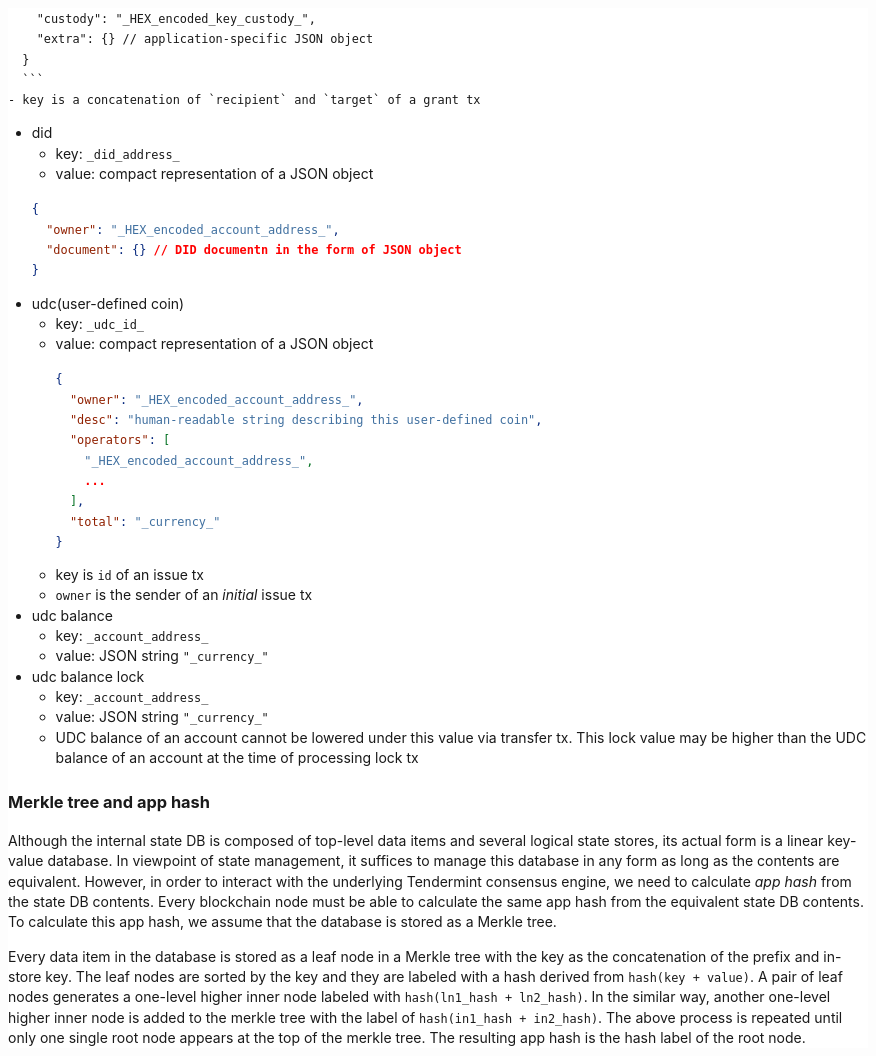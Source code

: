         "custody": "_HEX_encoded_key_custody_",
        "extra": {} // application-specific JSON object
      }
      ```
    - key is a concatenation of `recipient` and `target` of a grant tx
- did
    - key: `_did_address_`
    - value: compact representation of a JSON object
    ```json
    {
      "owner": "_HEX_encoded_account_address_",
      "document": {} // DID documentn in the form of JSON object
    }
    ```
- udc(user-defined coin)
    - key: `_udc_id_`
    - value: compact representation of a JSON object
      ```json
      {
        "owner": "_HEX_encoded_account_address_",
        "desc": "human-readable string describing this user-defined coin",
        "operators": [
          "_HEX_encoded_account_address_",
          ...
        ],
        "total": "_currency_"
      }
      ```
    - key is `id` of an issue tx
    - `owner` is the sender of an *initial* issue tx
- udc balance
    - key: `_account_address_`
    - value: JSON string `"_currency_"`
- udc balance lock
    - key: `_account_address_`
    - value: JSON string `"_currency_"`
    - UDC balance of an account cannot be lowered under this value via transfer
      tx. This lock value may be higher than the UDC balance of an account at
      the time of processing lock tx

### Merkle tree and app hash
Although the internal state DB is composed of top-level data items and several
logical state stores, its actual form is a linear key-value database. In
viewpoint of state management, it suffices to manage this database in any form
as long as the contents are equivalent. However, in order to interact with the
underlying Tendermint consensus engine, we need to calculate *app hash* from
the state DB contents. Every blockchain node must be able to calculate the same
app hash from the equivalent state DB contents. To calculate this app hash, we
assume that the database is stored as a Merkle tree.

Every data item in the database is stored as a leaf node in a Merkle tree with
the key as the concatenation of the prefix and in-store key. The leaf nodes are
sorted by the key and they are labeled with a hash derived from `hash(key +
value)`. A pair of leaf nodes generates a one-level higher inner node labeled
with `hash(ln1_hash + ln2_hash)`. In the similar way, another one-level higher
inner node is added to the merkle tree with the label of `hash(in1_hash +
in2_hash)`. The above process is repeated until only one single root node
appears at the top of the merkle tree. The resulting app hash is the hash label
of the root node.
